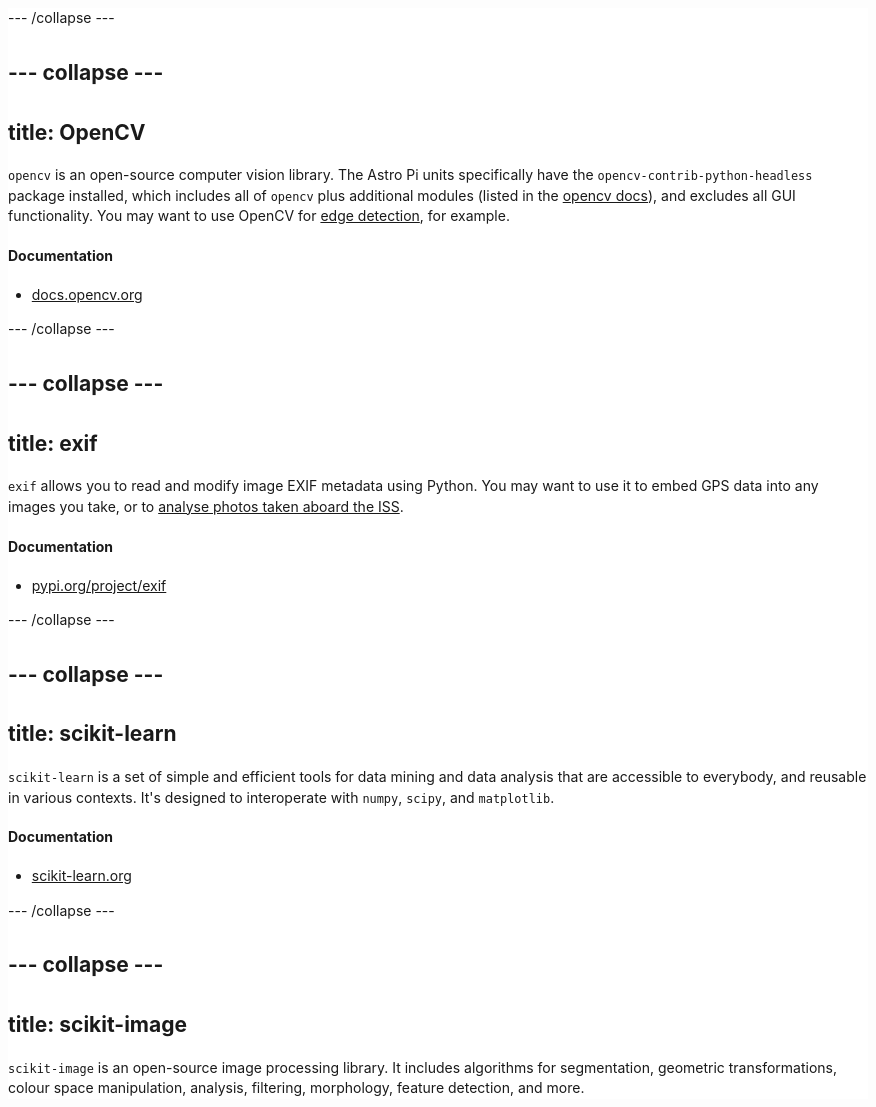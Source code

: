 --- /collapse ---

--- collapse ---
---
title: OpenCV
---

`opencv` is an open-source computer vision library. The Astro Pi units specifically have the `opencv-contrib-python-headless` package installed, which includes all of `opencv` plus additional modules (listed in the [opencv docs](https://docs.opencv.org/master/)), and excludes all GUI functionality. You may want to use OpenCV for [edge detection](https://projects.raspberrypi.org/en/projects/astropi-iss-speed/3), for example.

#### Documentation

- [docs.opencv.org](https://docs.opencv.org/4.4.0/)

--- /collapse ---

--- collapse ---
---
title: exif
---

`exif` allows you to read and modify image EXIF metadata using Python. You may want to use it to embed GPS data into any images you take, or to [analyse photos taken aboard the ISS](https://projects.raspberrypi.org/en/projects/astropi-iss-speed/1).

#### Documentation

- [pypi.org/project/exif](https://pypi.org/project/exif/)

--- /collapse ---

--- collapse ---
---
title: scikit-learn
---

`scikit-learn` is a set of simple and efficient tools for data mining and data analysis that are accessible to everybody, and reusable in various contexts. It's designed to interoperate with `numpy`, `scipy`, and `matplotlib`.

#### Documentation

- [scikit-learn.org](https://scikit-learn.org)

--- /collapse ---

--- collapse ---
---
title: scikit-image
---

`scikit-image` is an open-source image processing library. It includes algorithms for segmentation, geometric transformations, colour space manipulation, analysis, filtering, morphology, feature detection, and more.
